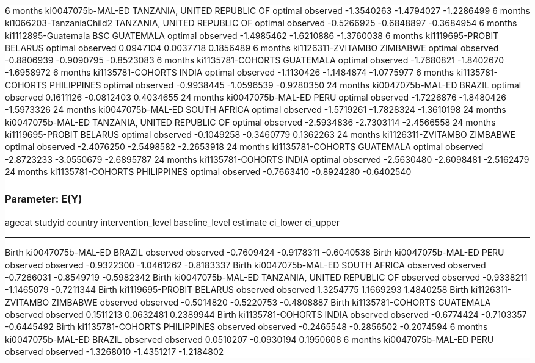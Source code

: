 6 months    ki0047075b-MAL-ED          TANZANIA, UNITED REPUBLIC OF   optimal              observed          -1.3540263   -1.4794027   -1.2286499
6 months    ki1066203-TanzaniaChild2   TANZANIA, UNITED REPUBLIC OF   optimal              observed          -0.5266925   -0.6848897   -0.3684954
6 months    ki1112895-Guatemala BSC    GUATEMALA                      optimal              observed          -1.4985462   -1.6210886   -1.3760038
6 months    ki1119695-PROBIT           BELARUS                        optimal              observed           0.0947104    0.0037718    0.1856489
6 months    ki1126311-ZVITAMBO         ZIMBABWE                       optimal              observed          -0.8806939   -0.9090795   -0.8523083
6 months    ki1135781-COHORTS          GUATEMALA                      optimal              observed          -1.7680821   -1.8402670   -1.6958972
6 months    ki1135781-COHORTS          INDIA                          optimal              observed          -1.1130426   -1.1484874   -1.0775977
6 months    ki1135781-COHORTS          PHILIPPINES                    optimal              observed          -0.9938445   -1.0596539   -0.9280350
24 months   ki0047075b-MAL-ED          BRAZIL                         optimal              observed           0.1611126   -0.0812403    0.4034655
24 months   ki0047075b-MAL-ED          PERU                           optimal              observed          -1.7226876   -1.8480426   -1.5973326
24 months   ki0047075b-MAL-ED          SOUTH AFRICA                   optimal              observed          -1.5719261   -1.7828324   -1.3610198
24 months   ki0047075b-MAL-ED          TANZANIA, UNITED REPUBLIC OF   optimal              observed          -2.5934836   -2.7303114   -2.4566558
24 months   ki1119695-PROBIT           BELARUS                        optimal              observed          -0.1049258   -0.3460779    0.1362263
24 months   ki1126311-ZVITAMBO         ZIMBABWE                       optimal              observed          -2.4076250   -2.5498582   -2.2653918
24 months   ki1135781-COHORTS          GUATEMALA                      optimal              observed          -2.8723233   -3.0550679   -2.6895787
24 months   ki1135781-COHORTS          INDIA                          optimal              observed          -2.5630480   -2.6098481   -2.5162479
24 months   ki1135781-COHORTS          PHILIPPINES                    optimal              observed          -0.7663410   -0.8924280   -0.6402540


### Parameter: E(Y)


agecat      studyid                    country                        intervention_level   baseline_level      estimate     ci_lower     ci_upper
----------  -------------------------  -----------------------------  -------------------  ---------------  -----------  -----------  -----------
Birth       ki0047075b-MAL-ED          BRAZIL                         observed             observed          -0.7609424   -0.9178311   -0.6040538
Birth       ki0047075b-MAL-ED          PERU                           observed             observed          -0.9322300   -1.0461262   -0.8183337
Birth       ki0047075b-MAL-ED          SOUTH AFRICA                   observed             observed          -0.7266031   -0.8549719   -0.5982342
Birth       ki0047075b-MAL-ED          TANZANIA, UNITED REPUBLIC OF   observed             observed          -0.9338211   -1.1465079   -0.7211344
Birth       ki1119695-PROBIT           BELARUS                        observed             observed           1.3254775    1.1669293    1.4840258
Birth       ki1126311-ZVITAMBO         ZIMBABWE                       observed             observed          -0.5014820   -0.5220753   -0.4808887
Birth       ki1135781-COHORTS          GUATEMALA                      observed             observed           0.1511213    0.0632481    0.2389944
Birth       ki1135781-COHORTS          INDIA                          observed             observed          -0.6774424   -0.7103357   -0.6445492
Birth       ki1135781-COHORTS          PHILIPPINES                    observed             observed          -0.2465548   -0.2856502   -0.2074594
6 months    ki0047075b-MAL-ED          BRAZIL                         observed             observed           0.0510207   -0.0930194    0.1950608
6 months    ki0047075b-MAL-ED          PERU                           observed             observed          -1.3268010   -1.4351217   -1.2184802
